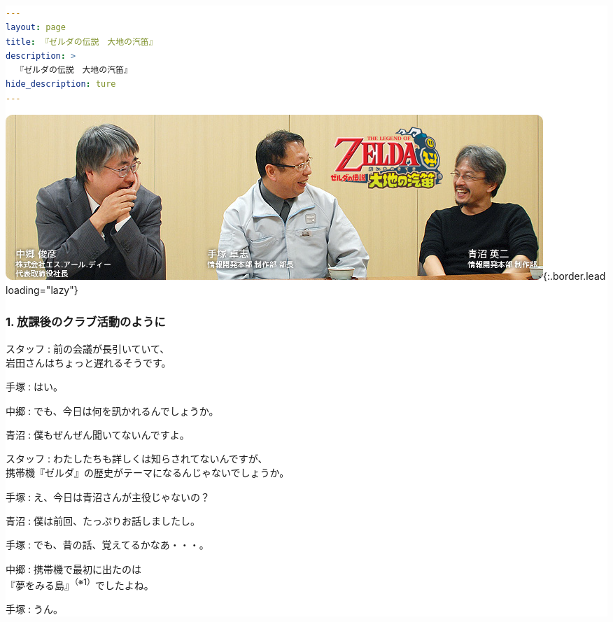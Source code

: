 ```yaml
---
layout: page
title: 『ゼルダの伝説　大地の汽笛』
description: >
  『ゼルダの伝説　大地の汽笛』
hide_description: ture
---
```


![](/others/interviews/jp/nds/bkij/vol2/img/mainvisual1.jpg){:.border.lead loading="lazy"}

### 1. 放課後のクラブ活動のように

スタッフ
: 前の会議が長引いていて、<br>岩田さんはちょっと遅れるそうです。

手塚
: はい。

中郷
: でも、今日は何を訊かれるんでしょうか。

青沼
: 僕もぜんぜん聞いてないんですよ。

スタッフ
: わたしたちも詳しくは知らされてないんですが、<br>携帯機『ゼルダ』の歴史がテーマになるんじゃないでしょうか。

手塚
: え、今日は青沼さんが主役じゃないの？

青沼
: 僕は前回、たっぷりお話しましたし。

手塚
: でも、昔の話、覚えてるかなあ・・・。

中郷
: 携帯機で最初に出たのは<br>『夢をみる島』<sup>（※1）</sup>でしたよね。

手塚
: うん。
